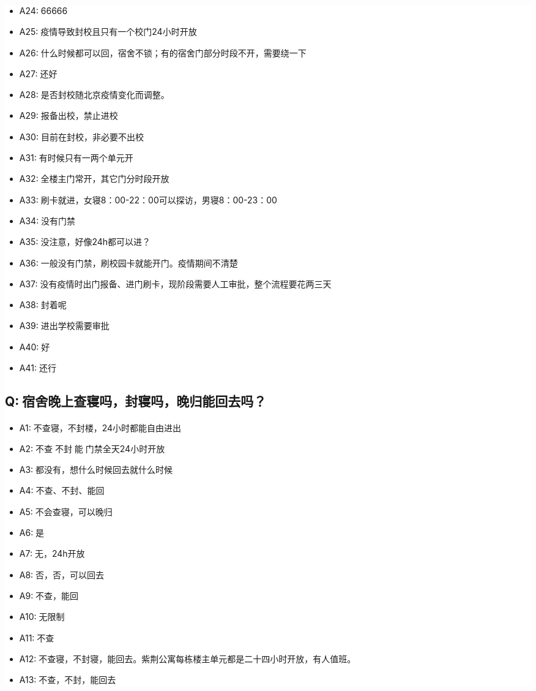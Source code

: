 - A24: 66666

- A25: 疫情导致封校且只有一个校门24小时开放

- A26: 什么时候都可以回，宿舍不锁；有的宿舍门部分时段不开，需要绕一下

- A27: 还好

- A28: 是否封校随北京疫情变化而调整。

- A29: 报备出校，禁止进校

- A30: 目前在封校，非必要不出校

- A31: 有时候只有一两个单元开

- A32: 全楼主门常开，其它门分时段开放

- A33: 刷卡就进，女寝8：00-22：00可以探访，男寝8：00-23：00

- A34: 没有门禁

- A35: 没注意，好像24h都可以进？

- A36: 一般没有门禁，刷校园卡就能开门。疫情期间不清楚

- A37: 没有疫情时出门报备、进门刷卡，现阶段需要人工审批，整个流程要花两三天

- A38: 封着呢

- A39: 进出学校需要审批

- A40: 好

- A41: 还行

## Q: 宿舍晚上查寝吗，封寝吗，晚归能回去吗？

- A1: 不查寝，不封楼，24小时都能自由进出

- A2: 不查 不封 能 门禁全天24小时开放

- A3: 都没有，想什么时候回去就什么时候

- A4: 不查、不封、能回

- A5: 不会查寝，可以晚归

- A6: 是

- A7: 无，24h开放

- A8: 否，否，可以回去

- A9: 不查，能回

- A10: 无限制

- A11: 不查

- A12: 不查寝，不封寝，能回去。紫荆公寓每栋楼主单元都是二十四小时开放，有人值班。

- A13: 不查，不封，能回去
